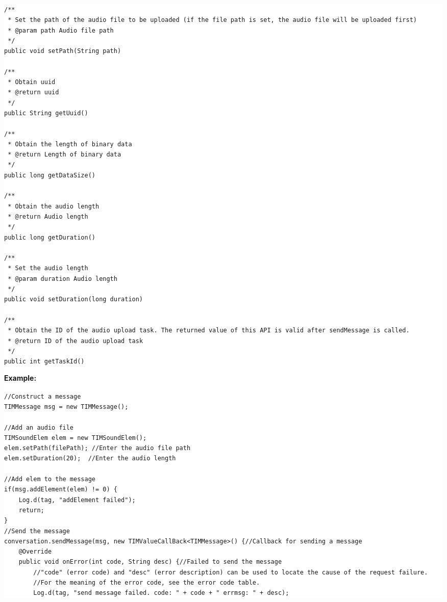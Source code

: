 ```
/**
 * Set the path of the audio file to be uploaded (if the file path is set, the audio file will be uploaded first)
 * @param path Audio file path
 */
public void setPath(String path)

/**
 * Obtain uuid
 * @return uuid
 */
public String getUuid()

/**
 * Obtain the length of binary data
 * @return Length of binary data
 */
public long getDataSize()

/**
 * Obtain the audio length
 * @return Audio length
 */
public long getDuration()

/**
 * Set the audio length
 * @param duration Audio length
 */
public void setDuration(long duration)

/**
 * Obtain the ID of the audio upload task. The returned value of this API is valid after sendMessage is called.
 * @return ID of the audio upload task
 */
public int getTaskId()

```

**Example:**

```
//Construct a message
TIMMessage msg = new TIMMessage();

//Add an audio file
TIMSoundElem elem = new TIMSoundElem();
elem.setPath(filePath); //Enter the audio file path
elem.setDuration(20);  //Enter the audio length
 
//Add elem to the message
if(msg.addElement(elem) != 0) {
    Log.d(tag, "addElement failed");
    return;
}
//Send the message
conversation.sendMessage(msg, new TIMValueCallBack<TIMMessage>() {//Callback for sending a message
    @Override
    public void onError(int code, String desc) {//Failed to send the message
        //"code" (error code) and "desc" (error description) can be used to locate the cause of the request failure.
        //For the meaning of the error code, see the error code table.
        Log.d(tag, "send message failed. code: " + code + " errmsg: " + desc);
```